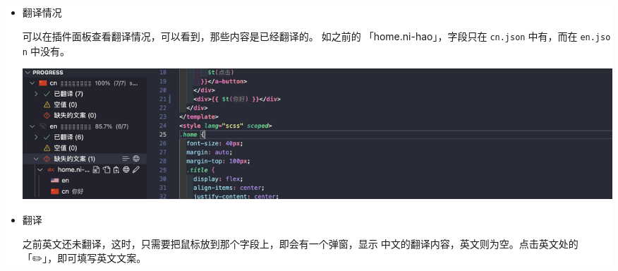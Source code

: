 - 翻译情况

  可以在插件面板查看翻译情况，可以看到，那些内容是已经翻译的。 如之前的 「home.ni-hao」，字段只在 `cn.json` 中有，而在 `en.json` 中没有。

  ![image.png](/img/vue/lang-tem9.png)

- 翻译

  之前英文还未翻译，这时，只需要把鼠标放到那个字段上，即会有一个弹窗，显示 中文的翻译内容，英文则为空。点击英文处的「✏️」，即可填写英文文案。
